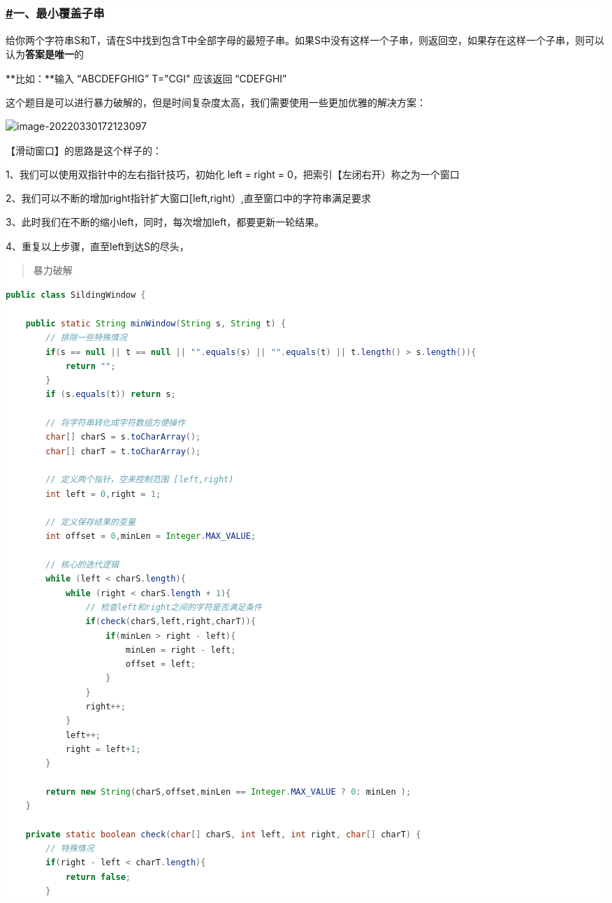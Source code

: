 ### [#](https://www.ydlclass.com/doc21xnv/algorithm/base/#一、最小覆盖子串)一、最小覆盖子串

给你两个字符串S和T，请在S中找到包含T中全部字母的最短子串。如果S中没有这样一个子串，则返回空，如果存在这样一个子串，则可以认为**答案是唯一**的

**比如：**输入 “ABCDEFGHIG” T="CGI" 应该返回 “CDEFGHI”

这个题目是可以进行暴力破解的，但是时间复杂度太高，我们需要使用一些更加优雅的解决方案：

![image-20220330172123097](https://www.ydlclass.com/doc21xnv/assets/image-20220330172123097.196d0317.png)

【滑动窗口】的思路是这个样子的：

1、我们可以使用双指针中的左右指针技巧，初始化 left = right = 0，把索引【左闭右开）称之为一个窗口

2、我们可以不断的增加right指针扩大窗口[left,right）,直至窗口中的字符串满足要求

3、此时我们在不断的缩小left，同时，每次增加left，都要更新一轮结果。

4、重复以上步骤，直至left到达S的尽头，

> 暴力破解

```java
public class SildingWindow {

    public static String minWindow(String s, String t) {
        // 排除一些特殊情况
        if(s == null || t == null || "".equals(s) || "".equals(t) || t.length() > s.length()){
            return "";
        }
        if (s.equals(t)) return s;

        // 将字符串转化成字符数组方便操作
        char[] charS = s.toCharArray();
        char[] charT = t.toCharArray();

        // 定义两个指针，空来控制范围 [left,right)
        int left = 0,right = 1;

        // 定义保存结果的变量
        int offset = 0,minLen = Integer.MAX_VALUE;

        // 核心的迭代逻辑
        while (left < charS.length){
            while (right < charS.length + 1){
                // 检查left和right之间的字符是否满足条件
                if(check(charS,left,right,charT)){
                    if(minLen > right - left){
                        minLen = right - left;
                        offset = left;
                    }
                }
                right++;
            }
            left++;
            right = left+1;
        }

        return new String(charS,offset,minLen == Integer.MAX_VALUE ? 0: minLen );
    }

    private static boolean check(char[] charS, int left, int right, char[] charT) {
        // 特殊情况
        if(right - left < charT.length){
            return false;
        }
```